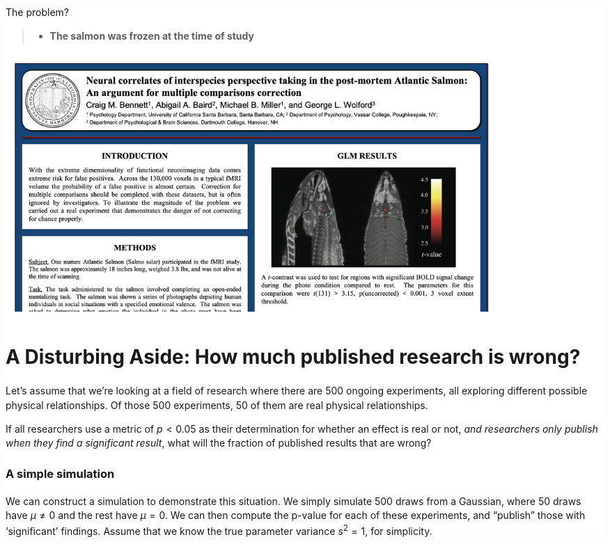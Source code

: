 The problem?

> -   **The salmon was frozen at the time of study**

<img src="../Rmd/Images/fMRI.png" alt="image label" width="700" />



# **A Disturbing Aside:** How much published research is wrong? 

Let’s assume that we’re looking at a field of research where there are
500 ongoing experiments, all exploring different possible physical
relationships. Of those 500 experiments, 50 of them are real physical
relationships.

If all researchers use a metric of *p* &lt; 0.05 as their determination
for whether an effect is real or not, *and researchers only publish when
they find a significant result*, what will the fraction of published
results that are wrong?

### A simple simulation

We can construct a simulation to demonstrate this situation. We simply
simulate 500 draws from a Gaussian, where 50 draws have *μ* ≠ 0 and the
rest have *μ* = 0. We can then compute the p-value for each of these
experiments, and “publish” those with ‘significant’ findings. Assume
that we know the true parameter variance *s*<sup>2</sup> = 1, for
simplicity.
